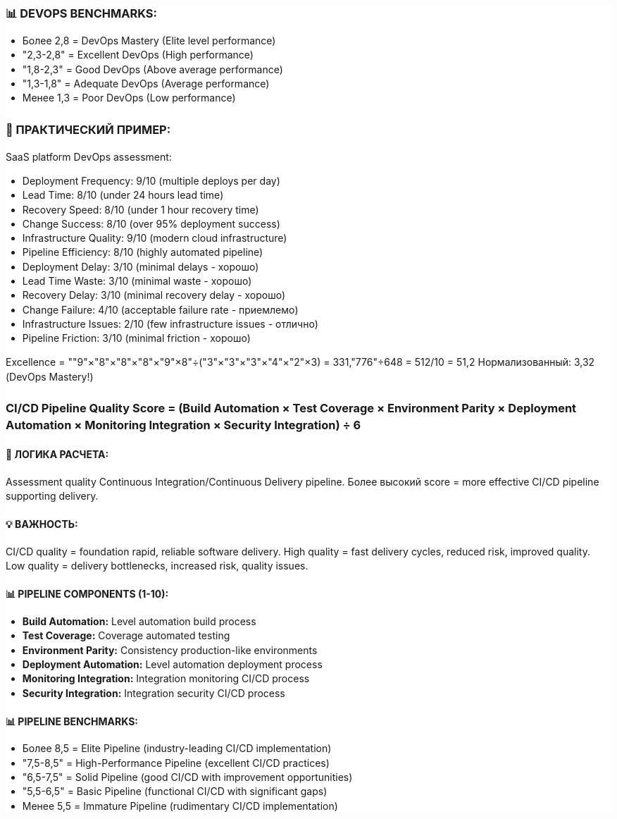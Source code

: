 ### 📊 DEVOPS BENCHMARKS:
- Более 2,8 = DevOps Mastery (Elite level performance)
- "2,3-2,8" = Excellent DevOps (High performance)
- "1,8-2,3" = Good DevOps (Above average performance)
- "1,3-1,8" = Adequate DevOps (Average performance)
- Менее 1,3 = Poor DevOps (Low performance)
 
### 🎯 ПРАКТИЧЕСКИЙ ПРИМЕР:
SaaS platform DevOps assessment:
- Deployment Frequency: 9/10 (multiple deploys per day)
- Lead Time: 8/10 (under 24 hours lead time)
- Recovery Speed: 8/10 (under 1 hour recovery time)
- Change Success: 8/10 (over 95% deployment success)
- Infrastructure Quality: 9/10 (modern cloud infrastructure)
- Pipeline Efficiency: 8/10 (highly automated pipeline)
- Deployment Delay: 3/10 (minimal delays - хорошо)
- Lead Time Waste: 3/10 (minimal waste - хорошо)
- Recovery Delay: 3/10 (minimal recovery delay - хорошо)
- Change Failure: 4/10 (acceptable failure rate - приемлемо)
- Infrastructure Issues: 2/10 (few infrastructure issues - отлично)
- Pipeline Friction: 3/10 (minimal friction - хорошо)

Excellence = ""9"×"8"×"8"×"8"×"9"×8"÷("3"×"3"×"3"×"4"×"2"×3) = 331,"776"÷648 = 512/10 = 51,2
Нормализованный: 3,32 (DevOps Mastery!)

### CI/CD Pipeline Quality Score = (Build Automation × Test Coverage × Environment Parity × Deployment Automation × Monitoring Integration × Security Integration) ÷ 6
 
#### 🧠 ЛОГИКА РАСЧЕТА:
Assessment quality Continuous Integration/Continuous Delivery pipeline.
Более высокий score = more effective CI/CD pipeline supporting delivery.
 
#### 💡 ВАЖНОСТЬ:
CI/CD quality = foundation rapid, reliable software delivery.
High quality = fast delivery cycles, reduced risk, improved quality.
Low quality = delivery bottlenecks, increased risk, quality issues.
 
#### 📊 PIPELINE COMPONENTS (1-10):
- **Build Automation:** Level automation build process
- **Test Coverage:** Coverage automated testing
- **Environment Parity:** Consistency production-like environments
- **Deployment Automation:** Level automation deployment process
- **Monitoring Integration:** Integration monitoring CI/CD process
- **Security Integration:** Integration security CI/CD process
 
#### 📊 PIPELINE BENCHMARKS:
- Более 8,5 = Elite Pipeline (industry-leading CI/CD implementation)
- "7,5-8,5" = High-Performance Pipeline (excellent CI/CD practices)
- "6,5-7,5" = Solid Pipeline (good CI/CD with improvement opportunities)
- "5,5-6,5" = Basic Pipeline (functional CI/CD with significant gaps)
- Менее 5,5 = Immature Pipeline (rudimentary CI/CD implementation)
 